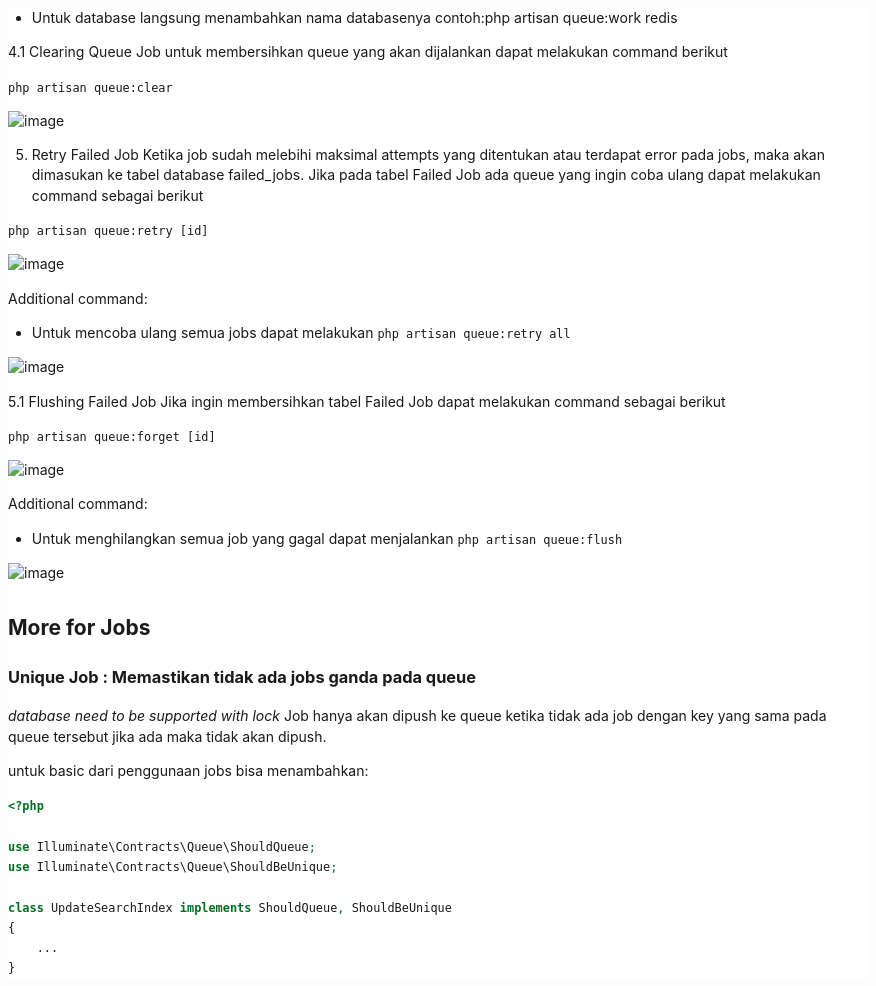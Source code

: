 - Untuk database langsung menambahkan nama databasenya contoh:php artisan queue:work redis

4.1 Clearing Queue Job
untuk membersihkan queue yang akan dijalankan dapat melakukan command berikut
```
php artisan queue:clear
```
![image](https://user-images.githubusercontent.com/85062827/169018265-0881989e-a247-458b-9e8d-b5b89da0874b.png)

5. Retry Failed Job
Ketika job sudah melebihi maksimal attempts yang ditentukan atau terdapat error pada jobs, maka akan dimasukan ke tabel database failed_jobs. Jika pada tabel Failed Job ada queue yang ingin coba ulang dapat melakukan command sebagai berikut
```
php artisan queue:retry [id]
```
![image](https://user-images.githubusercontent.com/85062827/169018579-69e867a8-64d0-4f5c-ac9d-01887ffd7674.png)

Additional command:

- Untuk mencoba ulang semua jobs dapat melakukan `php artisan queue:retry all`

![image](https://user-images.githubusercontent.com/85062827/169018751-50534d6f-c8f9-45f6-9baa-b72b09448a37.png)

5.1 Flushing Failed Job
Jika ingin membersihkan tabel Failed Job dapat melakukan command sebagai berikut
```
php artisan queue:forget [id]
```
![image](https://user-images.githubusercontent.com/85062827/169019011-c318c9e2-b870-46dc-9243-056b348772f2.png)

Additional command:

- Untuk menghilangkan semua job yang gagal dapat menjalankan `php artisan queue:flush`

![image](https://user-images.githubusercontent.com/85062827/169019159-5f93d2fb-0163-4f14-9399-d06e867194d1.png)

## More for Jobs
### Unique Job : Memastikan tidak ada jobs ganda pada queue
*database need to be supported with lock*
Job hanya akan dipush ke queue ketika tidak ada job dengan key yang sama pada queue tersebut jika ada maka tidak akan dipush.

untuk basic dari penggunaan jobs bisa menambahkan:
```php
<?php

use Illuminate\Contracts\Queue\ShouldQueue;
use Illuminate\Contracts\Queue\ShouldBeUnique;

class UpdateSearchIndex implements ShouldQueue, ShouldBeUnique
{
    ...
}
```

